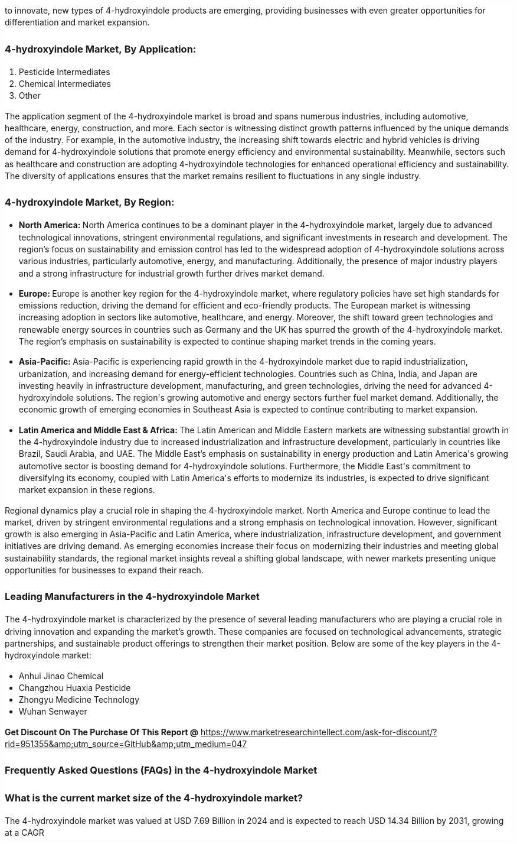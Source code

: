 to innovate, new types of 4-hydroxyindole products are emerging, providing businesses with even greater opportunities for differentiation and market expansion.</p><h3>4-hydroxyindole Market,&nbsp;By Application:</h3><ol><li>Pesticide Intermediates<li> Chemical Intermediates<li> Other</li></ol><p>The application segment of the 4-hydroxyindole market is broad and spans numerous industries, including automotive, healthcare, energy, construction, and more. Each sector is witnessing distinct growth patterns influenced by the unique demands of the industry. For example, in the automotive industry, the increasing shift towards electric and hybrid vehicles is driving demand for 4-hydroxyindole solutions that promote energy efficiency and environmental sustainability. Meanwhile, sectors such as healthcare and construction are adopting 4-hydroxyindole technologies for enhanced operational efficiency and sustainability. The diversity of applications ensures that the market remains resilient to fluctuations in any single industry.</p><h3>4-hydroxyindole Market, By Region:</h3><ul><li><p><strong>North America:&nbsp;</strong>North America continues to be a dominant player in the 4-hydroxyindole market, largely due to advanced technological innovations, stringent environmental regulations, and significant investments in research and development. The region&rsquo;s focus on sustainability and emission control has led to the widespread adoption of 4-hydroxyindole solutions across various industries, particularly automotive, energy, and manufacturing. Additionally, the presence of major industry players and a strong infrastructure for industrial growth further drives market demand.</p></li><li><p><strong><strong>Europe:&nbsp;</strong></strong>Europe is another key region for the 4-hydroxyindole market, where regulatory policies have set high standards for emissions reduction, driving the demand for efficient and eco-friendly products. The European market is witnessing increasing adoption in sectors like automotive, healthcare, and energy. Moreover, the shift toward green technologies and renewable energy sources in countries such as Germany and the UK has spurred the growth of the 4-hydroxyindole market. The region&rsquo;s emphasis on sustainability is expected to continue shaping market trends in the coming years.</p></li><li><p><strong><strong>Asia-Pacific:&nbsp;</strong></strong>Asia-Pacific is experiencing rapid growth in the 4-hydroxyindole market due to rapid industrialization, urbanization, and increasing demand for energy-efficient technologies. Countries such as China, India, and Japan are investing heavily in infrastructure development, manufacturing, and green technologies, driving the need for advanced 4-hydroxyindole solutions. The region's growing automotive and energy sectors further fuel market demand. Additionally, the economic growth of emerging economies in Southeast Asia is expected to continue contributing to market expansion.</p></li><li><p><strong><strong>Latin America and Middle East &amp; Africa:&nbsp;</strong></strong>The Latin American and Middle Eastern markets are witnessing substantial growth in the 4-hydroxyindole industry due to increased industrialization and infrastructure development, particularly in countries like Brazil, Saudi Arabia, and UAE. The Middle East&rsquo;s emphasis on sustainability in energy production and Latin America's growing automotive sector is boosting demand for 4-hydroxyindole solutions. Furthermore, the Middle East's commitment to diversifying its economy, coupled with Latin America's efforts to modernize its industries, is expected to drive significant market expansion in these regions.</p></li></ul><p>Regional dynamics play a crucial role in shaping the 4-hydroxyindole market. North America and Europe continue to lead the market, driven by stringent environmental regulations and a strong emphasis on technological innovation. However, significant growth is also emerging in Asia-Pacific and Latin America, where industrialization, infrastructure development, and government initiatives are driving demand. As emerging economies increase their focus on modernizing their industries and meeting global sustainability standards, the regional market insights reveal a shifting global landscape, with newer markets presenting unique opportunities for businesses to expand their reach.</p><h3><strong>Leading Manufacturers in the 4-hydroxyindole Market</strong></h3><p>The 4-hydroxyindole market is characterized by the presence of several leading manufacturers who are playing a crucial role in driving innovation and expanding the market&rsquo;s growth. These companies are focused on technological advancements, strategic partnerships, and sustainable product offerings to strengthen their market position. Below are some of the key players in the 4-hydroxyindole market:</p></div><div class="article-main__content" data-test-id="publishing-text-block"><ul><li><span class="">Anhui Jinao Chemical<li> Changzhou Huaxia Pesticide<li> Zhongyu Medicine Technology<li> Wuhan Senwayer</span></li></ul></div><div class="article-main__content" data-test-id="publishing-text-block"><p><span class="font-[700]"><strong>Get Discount On The Purchase Of This Report @</strong> <a href="https://www.marketresearchintellect.com/ask-for-discount/?rid=951355&amp;utm_source=GitHub&amp;utm_medium=047" data-fr-linked="true">https://www.marketresearchintellect.com/ask-for-discount/?rid=951355&amp;utm_source=GitHub&amp;utm_medium=047</a></span></p></div><div class="article-main__content" data-test-id="publishing-text-block"><h3><strong>Frequently Asked Questions (FAQs) in the 4-hydroxyindole Market</strong></h3><h3><strong>What is the current market size of the 4-hydroxyindole market?</strong></h3><p>The 4-hydroxyindole market was valued at USD 7.69 Billion in 2024 and is expected to reach USD 14.34 Billion by 2031, growing at a CAGR
